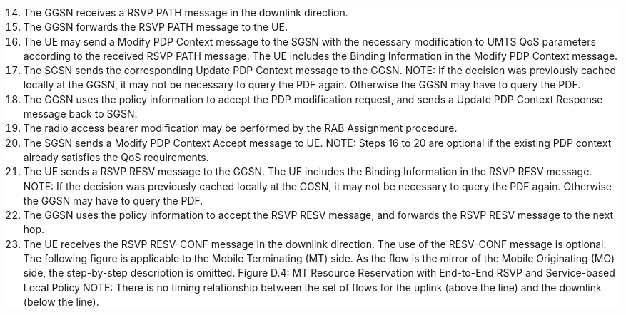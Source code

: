 14) The GGSN receives a RSVP PATH message in the downlink direction.
15) The GGSN forwards the RSVP PATH message to the UE.
16) The UE may send a Modify PDP Context message to the SGSN with the
necessary modification to UMTS QoS parameters according to the received RSVP
PATH message. The UE includes the Binding Information in the Modify PDP
Context message.
17) The SGSN sends the corresponding Update PDP Context message to the GGSN.
NOTE: If the decision was previously cached locally at the GGSN, it may not be
necessary to query the PDF again. Otherwise the GGSN may have to query the
PDF.
18) The GGSN uses the policy information to accept the PDP modification
request, and sends a Update PDP Context Response message back to SGSN.
19) The radio access bearer modification may be performed by the RAB
Assignment procedure.
20) The SGSN sends a Modify PDP Context Accept message to UE.
NOTE: Steps 16 to 20 are optional if the existing PDP context already
satisfies the QoS requirements.
21) The UE sends a RSVP RESV message to the GGSN. The UE includes the Binding
Information in the RSVP RESV message.
NOTE: If the decision was previously cached locally at the GGSN, it may not be
necessary to query the PDF again. Otherwise the GGSN may have to query the
PDF.
22) The GGSN uses the policy information to accept the RSVP RESV message, and
forwards the RSVP RESV message to the next hop.
23) The UE receives the RSVP RESV-CONF message in the downlink direction. The
use of the RESV-CONF message is optional.
The following figure is applicable to the Mobile Terminating (MT) side. As the
flow is the mirror of the Mobile Originating (MO) side, the step-by-step
description is omitted.
Figure D.4: MT Resource Reservation with End-to-End RSVP and Service-based
Local Policy
NOTE: There is no timing relationship between the set of flows for the uplink
(above the line) and the downlink (below the line).
#
